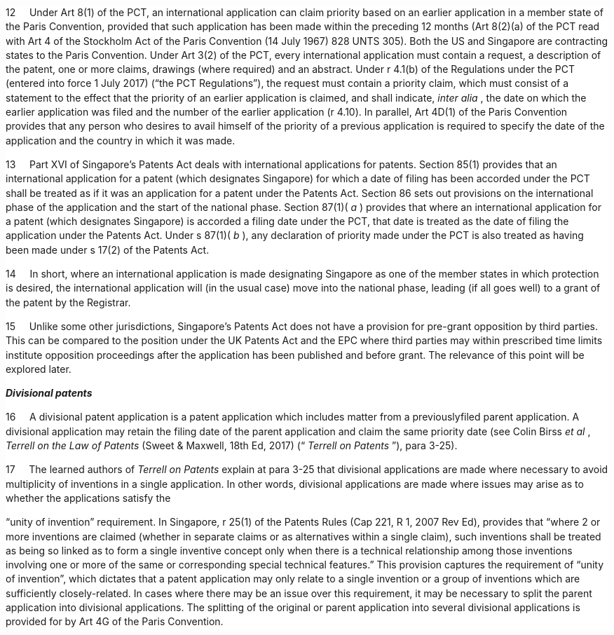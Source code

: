 12     Under Art 8(1) of the PCT, an international application can claim priority based on an earlier application in a member state of the Paris Convention, provided that such application has been made within the preceding 12 months (Art 8(2)(a) of the PCT read with Art 4 of the Stockholm Act of the Paris Convention (14 July 1967) 828 UNTS 305). Both the US and Singapore are contracting states to the Paris Convention. Under Art 3(2) of the PCT, every international application must contain a request, a description of the patent, one or more claims, drawings (where required) and an abstract. Under r 4.1(b) of the Regulations under the PCT (entered into force 1 July 2017) (“the PCT Regulations”), the request must contain a priority claim, which must consist of a statement to the effect that the priority of an earlier application is claimed, and shall indicate, _inter alia_ , the date on which the earlier application was filed and the number of the earlier application (r 4.10). In parallel, Art 4D(1) of the Paris Convention provides that any person who desires to avail himself of the priority of a previous application is required to specify the date of the application and the country in which it was made. 

13     Part XVI of Singapore’s Patents Act deals with international applications for patents. Section 85(1) provides that an international application for a patent (which designates Singapore) for which a date of filing has been accorded under the PCT shall be treated as if it was an application for a patent under the Patents Act. Section 86 sets out provisions on the international phase of the application and the start of the national phase. Section 87(1)( _a_ ) provides that where an international application for a patent (which designates Singapore) is accorded a filing date under the PCT, that date is treated as the date of filing the application under the Patents Act. Under s 87(1)( _b_ ), any declaration of priority made under the PCT is also treated as having been made under s 17(2) of the Patents Act. 

14     In short, where an international application is made designating Singapore as one of the member states in which protection is desired, the international application will (in the usual case) move into the national phase, leading (if all goes well) to a grant of the patent by the Registrar. 

15     Unlike some other jurisdictions, Singapore’s Patents Act does not have a provision for pre-grant opposition by third parties. This can be compared to the position under the UK Patents Act and the EPC where third parties may within prescribed time limits institute opposition proceedings after the application has been published and before grant. The relevance of this point will be explored later. 

**_Divisional patents_** 

16     A divisional patent application is a patent application which includes matter from a previouslyfiled parent application. A divisional application may retain the filing date of the parent application and claim the same priority date (see Colin Birss _et al_ , _Terrell on the Law of Patents_ (Sweet & Maxwell, 18th Ed, 2017) (“ _Terrell on Patents_ ”), para 3-25). 

17     The learned authors of _Terrell on Patents_ explain at para 3-25 that divisional applications are made where necessary to avoid multiplicity of inventions in a single application. In other words, divisional applications are made where issues may arise as to whether the applications satisfy the 


“unity of invention” requirement. In Singapore, r 25(1) of the Patents Rules (Cap 221, R 1, 2007 Rev Ed), provides that “where 2 or more inventions are claimed (whether in separate claims or as alternatives within a single claim), such inventions shall be treated as being so linked as to form a single inventive concept only when there is a technical relationship among those inventions involving one or more of the same or corresponding special technical features.” This provision captures the requirement of “unity of invention”, which dictates that a patent application may only relate to a single invention or a group of inventions which are sufficiently closely-related. In cases where there may be an issue over this requirement, it may be necessary to split the parent application into divisional applications. The splitting of the original or parent application into several divisional applications is provided for by Art 4G of the Paris Convention. 
